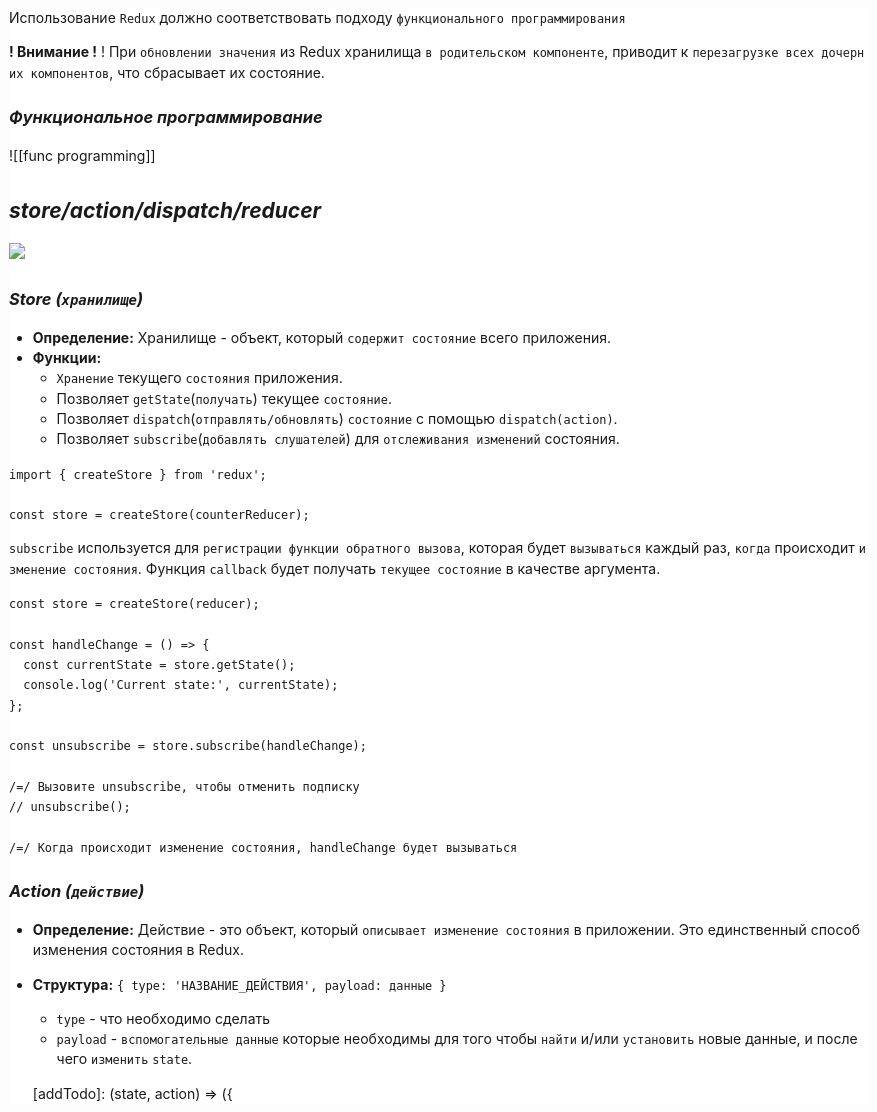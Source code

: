 
Использование `Redux` должно соответствовать подходу `функционального программирования`

**! Внимание !**
! При `обновлении значения` из Redux хранилища `в родительском компоненте`, приводит к `перезагрузке всех дочерних компонентов`, что сбрасывает их состояние.

### _Функциональное программирование_

![[func programming]]

## _store/action/dispatch/reducer_

<img src="https://redux.js.org/assets/images/ReduxDataFlowDiagram-49fa8c3968371d9ef6f2a1486bd40a26.gif" >

### _Store (`хранилище`)_

- **Определение:** Хранилище - объект, который `содержит состояние` всего приложения.
- **Функции:**
  - `Хранение` текущего `состояния` приложения.
  - Позволяет `getState`(`получать`) текущее `состояние`.
  - Позволяет `dispatch`(`отправлять/обновлять`) `состояние` с помощью `dispatch(action)`.
  - Позволяет `subscribe`(`добавлять слушателей`) для `отслеживания изменений` состояния.

```
import { createStore } from 'redux';

const store = createStore(counterReducer);
```

`subscribe` используется для `регистрации функции обратного вызова`, которая будет `вызываться` каждый раз, `когда` происходит `изменение состояния`.
Функция `callback` будет получать `текущее состояние` в качестве аргумента.

```
const store = createStore(reducer);

const handleChange = () => {
  const currentState = store.getState();
  console.log('Current state:', currentState);
};

const unsubscribe = store.subscribe(handleChange);

/=/ Вызовите unsubscribe, чтобы отменить подписку
// unsubscribe();

/=/ Когда происходит изменение состояния, handleChange будет вызываться
```

### _Action (`действие`)_

- **Определение:** Действие - это объект, который `описывает изменение состояния` в приложении. Это единственный способ изменения состояния в Redux.
- **Структура:** `{ type: 'НАЗВАНИЕ_ДЕЙСТВИЯ', payload: данные }`
  - `type` - что необходимо сделать
  - `payload` - `вспомогательные данные` которые необходимы для того чтобы `найти`
    и/или `установить` новые данные, и после чего `изменить` `state`.


  [addTodo]: (state, action) => ({